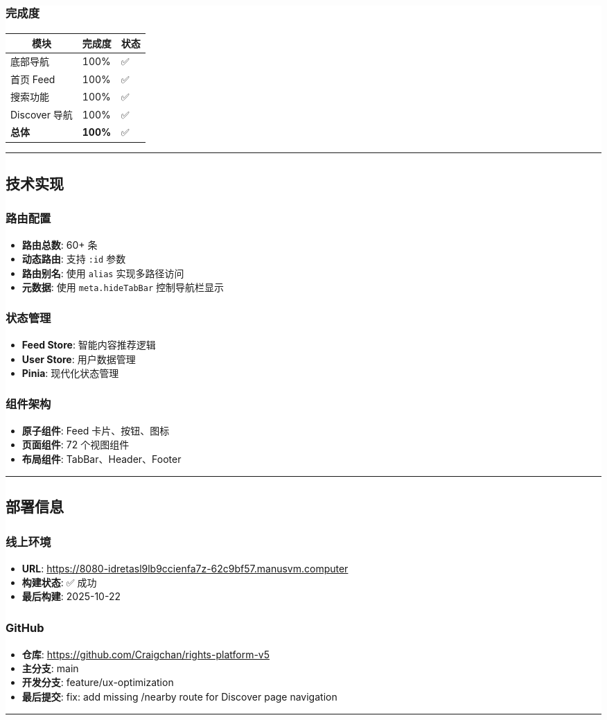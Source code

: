 ### 完成度
| 模块 | 完成度 | 状态 |
|------|--------|------|
| 底部导航 | 100% | ✅ |
| 首页 Feed | 100% | ✅ |
| 搜索功能 | 100% | ✅ |
| Discover 导航 | 100% | ✅ |
| **总体** | **100%** | ✅ |

---

## 技术实现

### 路由配置
- **路由总数**: 60+ 条
- **动态路由**: 支持 `:id` 参数
- **路由别名**: 使用 `alias` 实现多路径访问
- **元数据**: 使用 `meta.hideTabBar` 控制导航栏显示

### 状态管理
- **Feed Store**: 智能内容推荐逻辑
- **User Store**: 用户数据管理
- **Pinia**: 现代化状态管理

### 组件架构
- **原子组件**: Feed 卡片、按钮、图标
- **页面组件**: 72 个视图组件
- **布局组件**: TabBar、Header、Footer

---

## 部署信息

### 线上环境
- **URL**: https://8080-idretasl9lb9ccienfa7z-62c9bf57.manusvm.computer
- **构建状态**: ✅ 成功
- **最后构建**: 2025-10-22

### GitHub
- **仓库**: https://github.com/Craigchan/rights-platform-v5
- **主分支**: main
- **开发分支**: feature/ux-optimization
- **最后提交**: fix: add missing /nearby route for Discover page navigation

---
